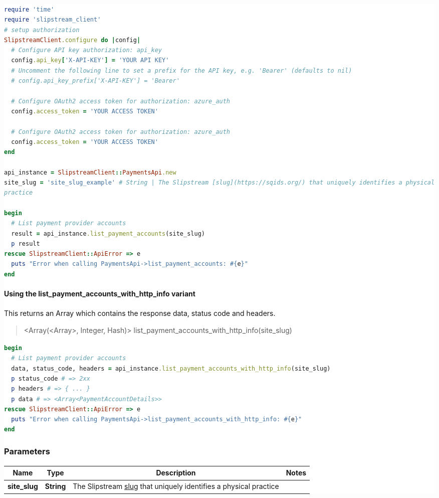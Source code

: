 ```ruby
require 'time'
require 'slipstream_client'
# setup authorization
SlipstreamClient.configure do |config|
  # Configure API key authorization: api_key
  config.api_key['X-API-KEY'] = 'YOUR API KEY'
  # Uncomment the following line to set a prefix for the API key, e.g. 'Bearer' (defaults to nil)
  # config.api_key_prefix['X-API-KEY'] = 'Bearer'

  # Configure OAuth2 access token for authorization: azure_auth
  config.access_token = 'YOUR ACCESS TOKEN'

  # Configure OAuth2 access token for authorization: azure_auth
  config.access_token = 'YOUR ACCESS TOKEN'
end

api_instance = SlipstreamClient::PaymentsApi.new
site_slug = 'site_slug_example' # String | The Slipstream [slug](https://sqids.org/) that uniquely identifies a physical practice

begin
  # List payment provider accounts
  result = api_instance.list_payment_accounts(site_slug)
  p result
rescue SlipstreamClient::ApiError => e
  puts "Error when calling PaymentsApi->list_payment_accounts: #{e}"
end
```

#### Using the list_payment_accounts_with_http_info variant

This returns an Array which contains the response data, status code and headers.

> <Array(<Array<PaymentAccountDetails>>, Integer, Hash)> list_payment_accounts_with_http_info(site_slug)

```ruby
begin
  # List payment provider accounts
  data, status_code, headers = api_instance.list_payment_accounts_with_http_info(site_slug)
  p status_code # => 2xx
  p headers # => { ... }
  p data # => <Array<PaymentAccountDetails>>
rescue SlipstreamClient::ApiError => e
  puts "Error when calling PaymentsApi->list_payment_accounts_with_http_info: #{e}"
end
```

### Parameters

| Name | Type | Description | Notes |
| ---- | ---- | ----------- | ----- |
| **site_slug** | **String** | The Slipstream [slug](https://sqids.org/) that uniquely identifies a physical practice |  |
